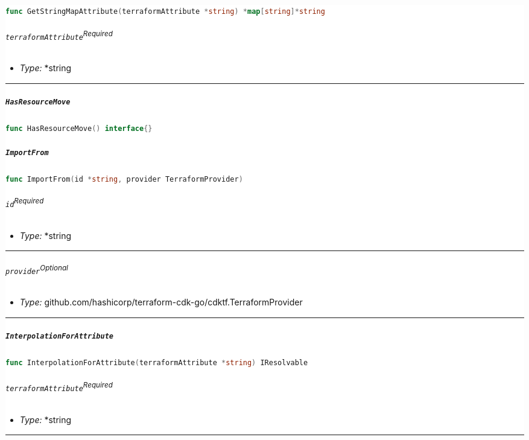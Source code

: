 ```go
func GetStringMapAttribute(terraformAttribute *string) *map[string]*string
```

###### `terraformAttribute`<sup>Required</sup> <a name="terraformAttribute" id="@cdktf/provider-gitlab.userGpgkey.UserGpgkey.getStringMapAttribute.parameter.terraformAttribute"></a>

- *Type:* *string

---

##### `HasResourceMove` <a name="HasResourceMove" id="@cdktf/provider-gitlab.userGpgkey.UserGpgkey.hasResourceMove"></a>

```go
func HasResourceMove() interface{}
```

##### `ImportFrom` <a name="ImportFrom" id="@cdktf/provider-gitlab.userGpgkey.UserGpgkey.importFrom"></a>

```go
func ImportFrom(id *string, provider TerraformProvider)
```

###### `id`<sup>Required</sup> <a name="id" id="@cdktf/provider-gitlab.userGpgkey.UserGpgkey.importFrom.parameter.id"></a>

- *Type:* *string

---

###### `provider`<sup>Optional</sup> <a name="provider" id="@cdktf/provider-gitlab.userGpgkey.UserGpgkey.importFrom.parameter.provider"></a>

- *Type:* github.com/hashicorp/terraform-cdk-go/cdktf.TerraformProvider

---

##### `InterpolationForAttribute` <a name="InterpolationForAttribute" id="@cdktf/provider-gitlab.userGpgkey.UserGpgkey.interpolationForAttribute"></a>

```go
func InterpolationForAttribute(terraformAttribute *string) IResolvable
```

###### `terraformAttribute`<sup>Required</sup> <a name="terraformAttribute" id="@cdktf/provider-gitlab.userGpgkey.UserGpgkey.interpolationForAttribute.parameter.terraformAttribute"></a>

- *Type:* *string

---